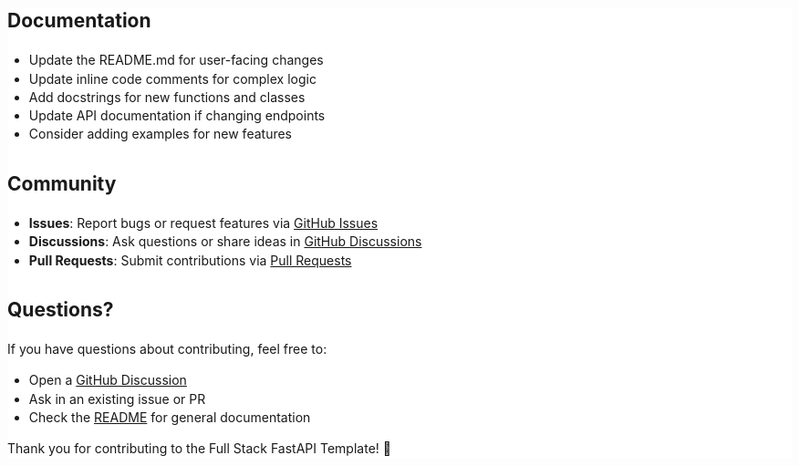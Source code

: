 ## Documentation

- Update the README.md for user-facing changes
- Update inline code comments for complex logic
- Add docstrings for new functions and classes
- Update API documentation if changing endpoints
- Consider adding examples for new features

## Community

- **Issues**: Report bugs or request features via [GitHub Issues](https://github.com/fastapi/full-stack-fastapi-template/issues)
- **Discussions**: Ask questions or share ideas in [GitHub Discussions](https://github.com/fastapi/full-stack-fastapi-template/discussions)
- **Pull Requests**: Submit contributions via [Pull Requests](https://github.com/fastapi/full-stack-fastapi-template/pulls)

## Questions?

If you have questions about contributing, feel free to:
- Open a [GitHub Discussion](https://github.com/fastapi/full-stack-fastapi-template/discussions)
- Ask in an existing issue or PR
- Check the [README](README.md) for general documentation

Thank you for contributing to the Full Stack FastAPI Template! 🎉
